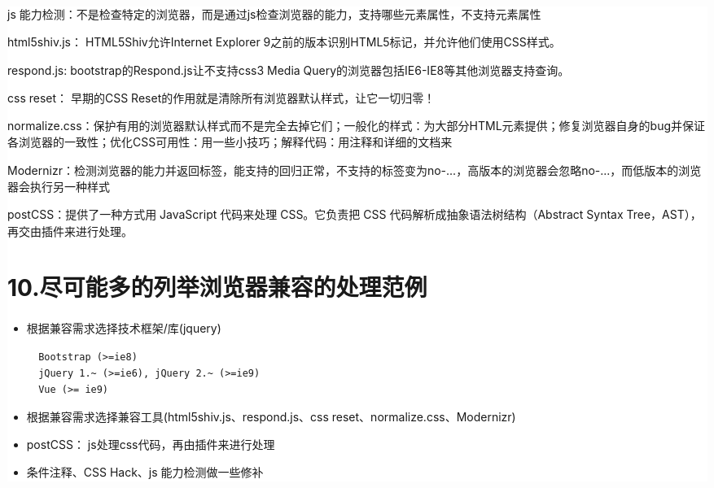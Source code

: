 js 能力检测：不是检查特定的浏览器，而是通过js检查浏览器的能力，支持哪些元素属性，不支持元素属性

html5shiv.js：  HTML5Shiv允许Internet Explorer 9之前的版本识别HTML5标记，并允许他们使用CSS样式。

respond.js: bootstrap的Respond.js让不支持css3 Media Query的浏览器包括IE6-IE8等其他浏览器支持查询。

css reset： 早期的CSS Reset的作用就是清除所有浏览器默认样式，让它一切归零！

normalize.css：保护有用的浏览器默认样式而不是完全去掉它们；一般化的样式：为大部分HTML元素提供；修复浏览器自身的bug并保证各浏览器的一致性；优化CSS可用性：用一些小技巧；解释代码：用注释和详细的文档来

Modernizr：检测浏览器的能力并返回标签，能支持的回归正常，不支持的标签变为no-...，高版本的浏览器会忽略no-...，而低版本的浏览器会执行另一种样式

postCSS：提供了一种方式用 JavaScript 代码来处理 CSS。它负责把 CSS 代码解析成抽象语法树结构（Abstract Syntax Tree，AST），再交由插件来进行处理。


# 10.尽可能多的列举浏览器兼容的处理范例

- 根据兼容需求选择技术框架/库(jquery)

        Bootstrap (>=ie8)
        jQuery 1.~ (>=ie6), jQuery 2.~ (>=ie9)
        Vue (>= ie9)

- 根据兼容需求选择兼容工具(html5shiv.js、respond.js、css reset、normalize.css、Modernizr)

- postCSS： js处理css代码，再由插件来进行处理

- 条件注释、CSS Hack、js 能力检测做一些修补

